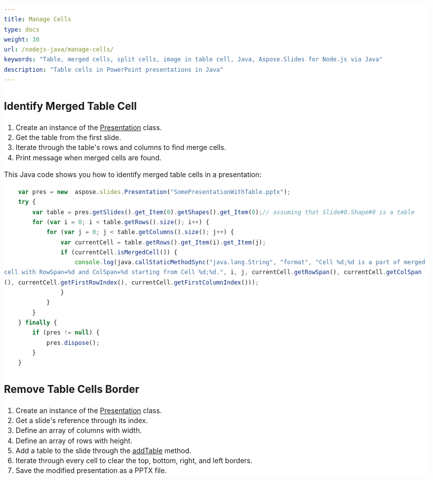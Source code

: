 ```yaml
---
title: Manage Cells
type: docs
weight: 30
url: /nodejs-java/manage-cells/
keywords: "Table, merged cells, split cells, image in table cell, Java, Aspose.Slides for Node.js via Java"
description: "Table cells in PowerPoint presentations in Java"
---
```



## **Identify Merged Table Cell**
1. Create an instance of the  [Presentation](https://reference.aspose.com/slides/nodejs-java/aspose.slides/Presentation) class.
2. Get the table from the first slide. 
3. Iterate through the table's rows and columns to find merge cells.
4. Print message when merged cells are found.

This Java code shows you how to identify merged table cells in a presentation:

```javascript
    var pres = new  aspose.slides.Presentation("SomePresentationWithTable.pptx");
    try {
        var table = pres.getSlides().get_Item(0).getShapes().get_Item(0);// assuming that Slide#0.Shape#0 is a table
        for (var i = 0; i < table.getRows().size(); i++) {
            for (var j = 0; j < table.getColumns().size(); j++) {
                var currentCell = table.getRows().get_Item(i).get_Item(j);
                if (currentCell.isMergedCell()) {
                    console.log(java.callStaticMethodSync("java.lang.String", "format", "Cell %d;%d is a part of merged cell with RowSpan=%d and ColSpan=%d starting from Cell %d;%d.", i, j, currentCell.getRowSpan(), currentCell.getColSpan(), currentCell.getFirstRowIndex(), currentCell.getFirstColumnIndex()));
                }
            }
        }
    } finally {
        if (pres != null) {
            pres.dispose();
        }
    }
```

## **Remove Table Cells Border**
1. Create an instance of the  [Presentation](https://reference.aspose.com/slides/nodejs-java/aspose.slides/Presentation) class.
2. Get a slide's reference through its index. 
3. Define an array of columns with width.
4. Define an array of rows with height.
5. Add a table to the slide through the [addTable](https://reference.aspose.com/slides/nodejs-java/aspose.slides/IShapeCollection#addTable-float-float-double:A-double:A-) method.
6. Iterate through every cell to clear the top, bottom, right, and left borders.
7. Save the modified presentation as a PPTX file.
